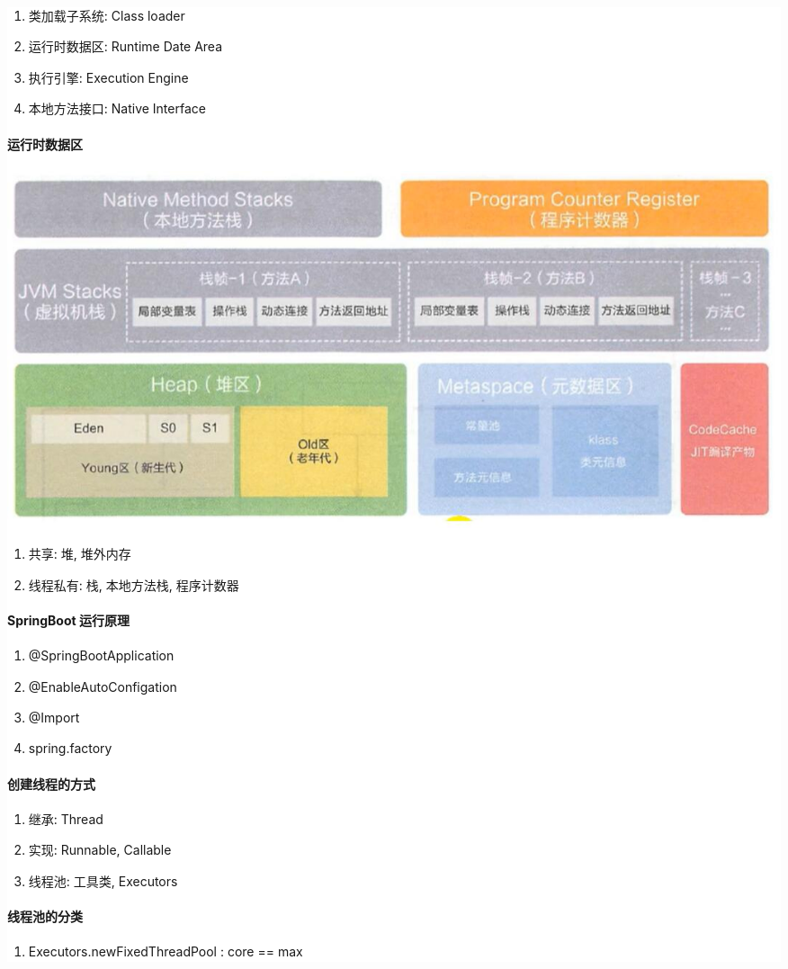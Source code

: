 1. 类加载子系统: Class loader

2. 运行时数据区: Runtime Date Area

3. 执行引擎: Execution Engine

4. 本地方法接口: Native Interface

#### 运行时数据区

![运行时数据区](./images/20210226114733.jpg)

1. 共享: 堆, 堆外内存

2. 线程私有: 栈, 本地方法栈, 程序计数器

#### SpringBoot 运行原理

1. @SpringBootApplication

2. @EnableAutoConfigation

3. @Import

4. spring.factory

#### 创建线程的方式

1. 继承: Thread

2. 实现: Runnable, Callable

3. 线程池: 工具类, Executors

#### 线程池的分类

1. Executors.newFixedThreadPool : core == max
